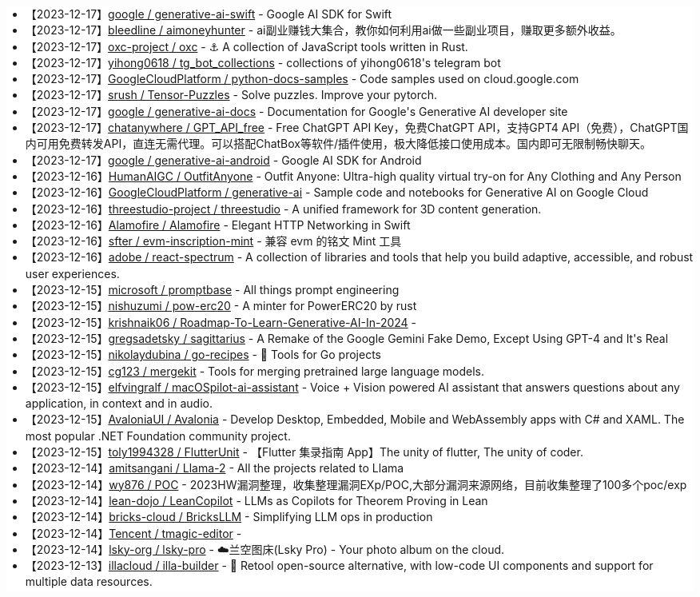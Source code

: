 * 【2023-12-17】[google / generative-ai-swift](https://github.com/google/generative-ai-swift) - Google AI SDK for Swift
* 【2023-12-17】[bleedline / aimoneyhunter](https://github.com/bleedline/aimoneyhunter) - ai副业赚钱大集合，教你如何利用ai做一些副业项目，赚取更多额外收益。
* 【2023-12-17】[oxc-project / oxc](https://github.com/oxc-project/oxc) - ⚓ A collection of JavaScript tools written in Rust.
* 【2023-12-17】[yihong0618 / tg_bot_collections](https://github.com/yihong0618/tg_bot_collections) - collections of yihong0618's telegram bot
* 【2023-12-17】[GoogleCloudPlatform / python-docs-samples](https://github.com/GoogleCloudPlatform/python-docs-samples) - Code samples used on cloud.google.com
* 【2023-12-17】[srush / Tensor-Puzzles](https://github.com/srush/Tensor-Puzzles) - Solve puzzles. Improve your pytorch.
* 【2023-12-17】[google / generative-ai-docs](https://github.com/google/generative-ai-docs) - Documentation for Google's Generative AI developer site
* 【2023-12-17】[chatanywhere / GPT_API_free](https://github.com/chatanywhere/GPT_API_free) - Free ChatGPT API Key，免费ChatGPT API，支持GPT4 API（免费），ChatGPT国内可用免费转发API，直连无需代理。可以搭配ChatBox等软件/插件使用，极大降低接口使用成本。国内即可无限制畅快聊天。
* 【2023-12-17】[google / generative-ai-android](https://github.com/google/generative-ai-android) - Google AI SDK for Android
* 【2023-12-16】[HumanAIGC / OutfitAnyone](https://github.com/HumanAIGC/OutfitAnyone) - Outfit Anyone: Ultra-high quality virtual try-on for Any Clothing and Any Person
* 【2023-12-16】[GoogleCloudPlatform / generative-ai](https://github.com/GoogleCloudPlatform/generative-ai) - Sample code and notebooks for Generative AI on Google Cloud
* 【2023-12-16】[threestudio-project / threestudio](https://github.com/threestudio-project/threestudio) - A unified framework for 3D content generation.
* 【2023-12-16】[Alamofire / Alamofire](https://github.com/Alamofire/Alamofire) - Elegant HTTP Networking in Swift
* 【2023-12-16】[sfter / evm-inscription-mint](https://github.com/sfter/evm-inscription-mint) - 兼容 evm 的铭文 Mint 工具
* 【2023-12-16】[adobe / react-spectrum](https://github.com/adobe/react-spectrum) - A collection of libraries and tools that help you build adaptive, accessible, and robust user experiences.
* 【2023-12-15】[microsoft / promptbase](https://github.com/microsoft/promptbase) - All things prompt engineering
* 【2023-12-15】[nishuzumi / pow-erc20](https://github.com/nishuzumi/pow-erc20) - A minter for PowerERC20 by rust
* 【2023-12-15】[krishnaik06 / Roadmap-To-Learn-Generative-AI-In-2024](https://github.com/krishnaik06/Roadmap-To-Learn-Generative-AI-In-2024) - 
* 【2023-12-15】[gregsadetsky / sagittarius](https://github.com/gregsadetsky/sagittarius) - A Remake of the Google Gemini Fake Demo, Except Using GPT-4 and It's Real
* 【2023-12-15】[nikolaydubina / go-recipes](https://github.com/nikolaydubina/go-recipes) - 🦩 Tools for Go projects
* 【2023-12-15】[cg123 / mergekit](https://github.com/cg123/mergekit) - Tools for merging pretrained large language models.
* 【2023-12-15】[elfvingralf / macOSpilot-ai-assistant](https://github.com/elfvingralf/macOSpilot-ai-assistant) - Voice + Vision powered AI assistant that answers questions about any application, in context and in audio.
* 【2023-12-15】[AvaloniaUI / Avalonia](https://github.com/AvaloniaUI/Avalonia) - Develop Desktop, Embedded, Mobile and WebAssembly apps with C# and XAML. The most popular .NET Foundation community project.
* 【2023-12-15】[toly1994328 / FlutterUnit](https://github.com/toly1994328/FlutterUnit) - 【Flutter 集录指南 App】The unity of flutter, The unity of coder.
* 【2023-12-14】[amitsangani / Llama-2](https://github.com/amitsangani/Llama-2) - All the projects related to Llama
* 【2023-12-14】[wy876 / POC](https://github.com/wy876/POC) - 2023HW漏洞整理，收集整理漏洞EXp/POC,大部分漏洞来源网络，目前收集整理了100多个poc/exp
* 【2023-12-14】[lean-dojo / LeanCopilot](https://github.com/lean-dojo/LeanCopilot) - LLMs as Copilots for Theorem Proving in Lean
* 【2023-12-14】[bricks-cloud / BricksLLM](https://github.com/bricks-cloud/BricksLLM) - Simplifying LLM ops in production
* 【2023-12-14】[Tencent / tmagic-editor](https://github.com/Tencent/tmagic-editor) - 
* 【2023-12-14】[lsky-org / lsky-pro](https://github.com/lsky-org/lsky-pro) - ☁️兰空图床(Lsky Pro) - Your photo album on the cloud.
* 【2023-12-13】[illacloud / illa-builder](https://github.com/illacloud/illa-builder) - 🚀 Retool open-source alternative, with low-code UI components and support for multiple data resources.